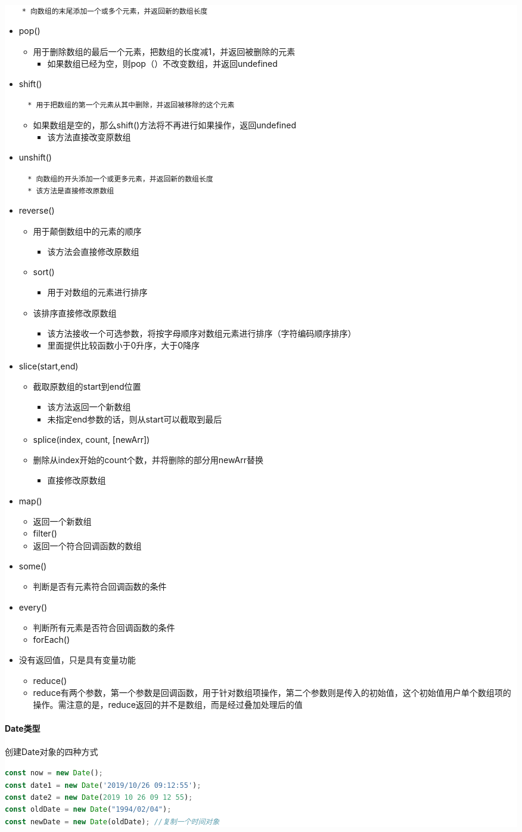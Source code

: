         * 向数组的末尾添加一个或多个元素，并返回新的数组长度
* pop()
    
    * 用于删除数组的最后一个元素，把数组的长度减1，并返回被删除的元素
        * 如果数组已经为空，则pop（）不改变数组，并返回undefined
* shift()
    
        * 用于把数组的第一个元素从其中删除，并返回被移除的这个元素
    * 如果数组是空的，那么shift()方法将不再进行如果操作，返回undefined
        * 该方法直接改变原数组
* unshift()
    
        * 向数组的开头添加一个或更多元素，并返回新的数组长度
        * 该方法是直接修改原数组
* reverse()
    
    * 用于颠倒数组中的元素的顺序
        * 该方法会直接修改原数组
    * sort()

        * 用于对数组的元素进行排序
    * 该排序直接修改原数组
        * 该方法接收一个可选参数，将按字母顺序对数组元素进行排序（字符编码顺序排序）
        * 里面提供比较函数小于0升序，大于0降序
* slice(start,end)
    
    * 截取原数组的start到end位置
        * 该方法返回一个新数组
        * 未指定end参数的话，则从start可以截取到最后
    * splice(index, count, [newArr])
    
    * 删除从index开始的count个数，并将删除的部分用newArr替换
        * 直接修改原数组
* map()
    * 返回一个新数组
    * filter()
    * 返回一个符合回调函数的数组
* some()
    * 判断是否有元素符合回调函数的条件
* every()
    * 判断所有元素是否符合回调函数的条件
    * forEach()
* 没有返回值，只是具有变量功能
    * reduce()
    * reduce有两个参数，第一个参数是回调函数，用于针对数组项操作，第二个参数则是传入的初始值，这个初始值用户单个数组项的操作。需注意的是，reduce返回的并不是数组，而是经过叠加处理后的值

#### Date类型

创建Date对象的四种方式

```javascript
const now = new Date();
const date1 = new Date('2019/10/26 09:12:55');
const date2 = new Date(2019 10 26 09 12 55);
const oldDate = new Date("1994/02/04");
const newDate = new Date(oldDate); //复制一个时间对象
```
